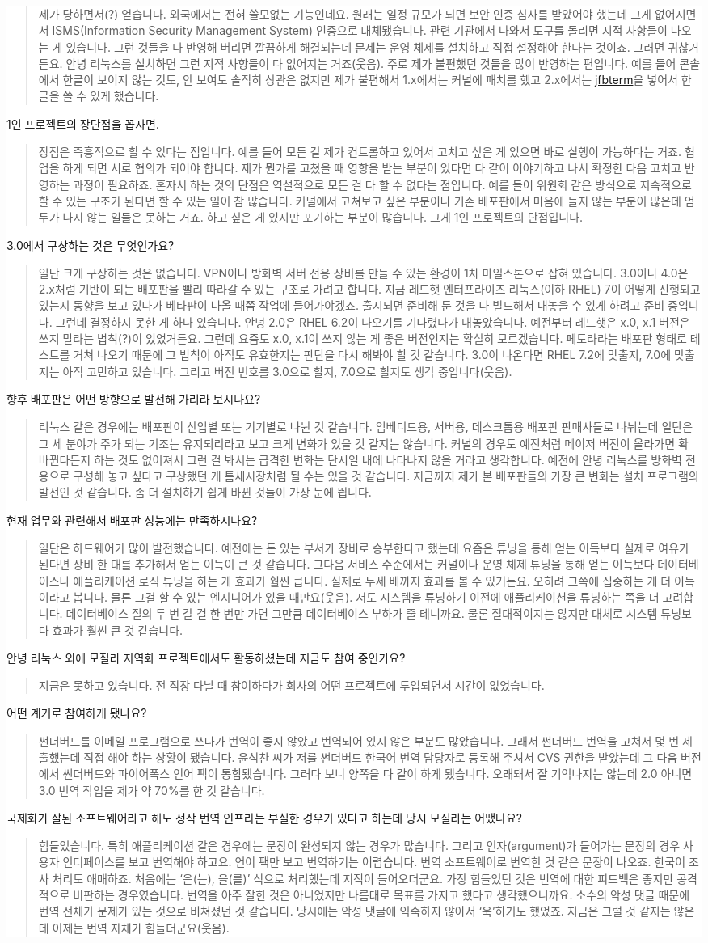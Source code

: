 > 제가 당하면서(?) 얻습니다. 외국에서는 전혀 쓸모없는 기능인데요. 원래는 일정 규모가 되면 보안 인증 심사를 받았어야 했는데 그게 없어지면서 ISMS(Information Security Management System) 인증으로 대체됐습니다. 관련 기관에서 나와서 도구를 돌리면 지적 사항들이 나오는 게 있습니다. 그런 것들을 다 반영해 버리면 깔끔하게 해결되는데 문제는 운영 체제를 설치하고 직접 설정해야 한다는 것이죠. 그러면 귀찮거든요. 안녕 리눅스를 설치하면 그런 지적 사항들이 다 없어지는 거죠(웃음). 주로 제가 불편했던 것들을 많이 반영하는 편입니다. 예를 들어 콘솔에서 한글이 보이지 않는 것도, 안 보여도 솔직히 상관은 없지만 제가 불편해서 1.x에서는 커널에 패치를 했고 2.x에서는 [jfbterm](http://jfbterm.sourceforge.jp)을 넣어서 한글을 쓸 수 있게 했습니다.


1인 프로젝트의 장단점을 꼽자면.

> 장점은 즉흥적으로 할 수 있다는 점입니다. 예를 들어 모든 걸 제가 컨트롤하고 있어서 고치고 싶은 게 있으면 바로 실행이 가능하다는 거죠. 협업을 하게 되면 서로 협의가 되어야 합니다. 제가 뭔가를 고쳤을 때 영향을 받는 부분이 있다면 다 같이 이야기하고 나서 확정한 다음 고치고 반영하는 과정이 필요하죠. 혼자서 하는 것의 단점은 역설적으로 모든 걸 다 할 수 없다는 점입니다. 예를 들어 위원회 같은 방식으로 지속적으로 할 수 있는 구조가 된다면 할 수 있는 일이 참 많습니다. 커널에서 고쳐보고 싶은 부분이나 기존 배포판에서 마음에 들지 않는 부분이 많은데 엄두가 나지 않는 일들은 못하는 거죠. 하고 싶은 게 있지만 포기하는 부분이 많습니다. 그게 1인 프로젝트의 단점입니다.


3.0에서 구상하는 것은 무엇인가요?

> 일단 크게 구상하는 것은 없습니다. VPN이나 방화벽 서버 전용 장비를 만들 수 있는 환경이 1차 마일스톤으로 잡혀 있습니다. 3.0이나 4.0은 2.x처럼 기반이 되는 배포판을 빨리 따라갈 수 있는 구조로 가려고 합니다. 지금 레드햇 엔터프라이즈 리눅스(이하 RHEL) 7이 어떻게 진행되고 있는지 동향을 보고 있다가 베타판이 나올 때쯤 작업에 들어가야겠죠. 출시되면 준비해 둔 것을 다 빌드해서 내놓을 수 있게 하려고 준비 중입니다. 그런데 결정하지 못한 게 하나 있습니다. 안녕 2.0은 RHEL 6.2이 나오기를 기다렸다가 내놓았습니다. 예전부터 레드햇은 x.0, x.1 버전은 쓰지 말라는 법칙(?)이 있었거든요. 그런데 요즘도 x.0, x.1이 쓰지 않는 게 좋은 버전인지는 확실히 모르겠습니다. 페도라라는 배포판 형태로 테스트를 거쳐 나오기 때문에 그 법칙이 아직도 유효한지는 판단을 다시 해봐야 할 것 같습니다. 3.0이 나온다면 RHEL 7.2에 맞출지, 7.0에 맞출지는 아직 고민하고 있습니다. 그리고 버전 번호를 3.0으로 할지, 7.0으로 할지도 생각 중입니다(웃음).


향후 배포판은 어떤 방향으로 발전해 가리라 보시나요?

> 리눅스 같은 경우에는 배포판이 산업별 또는 기기별로 나뉜 것 같습니다. 임베디드용, 서버용, 데스크톱용 배포판 판매사들로 나뉘는데 일단은 그 세 분야가 주가 되는 기조는 유지되리라고 보고 크게 변화가 있을 것 같지는 않습니다. 커널의 경우도 예전처럼 메이저 버전이 올라가면 확 바뀐다든지 하는 것도 없어져서 그런 걸 봐서는 급격한 변화는 단시일 내에 나타나지 않을 거라고 생각합니다. 예전에 안녕 리눅스를 방화벽 전용으로 구성해 놓고 싶다고 구상했던 게 틈새시장처럼 될 수는 있을 것 같습니다. 지금까지 제가 본 배포판들의 가장 큰 변화는 설치 프로그램의 발전인 것 같습니다. 좀 더 설치하기 쉽게 바뀐 것들이 가장 눈에 띕니다.


현재 업무와 관련해서 배포판 성능에는 만족하시나요?

> 일단은 하드웨어가 많이 발전했습니다. 예전에는 돈 있는 부서가 장비로 승부한다고 했는데 요즘은 튜닝을 통해 얻는 이득보다 실제로 여유가 된다면 장비 한 대를 추가해서 얻는 이득이 큰 것 같습니다. 그다음 서비스 수준에서는 커널이나 운영 체제 튜닝을 통해 얻는 이득보다 데이터베이스나 애플리케이션 로직 튜닝을 하는 게 효과가 훨씬 큽니다. 실제로 두세 배까지 효과를 볼 수 있거든요. 오히려 그쪽에 집중하는 게 더 이득이라고 봅니다. 물론 그걸 할 수 있는 엔지니어가 있을 때만요(웃음). 저도 시스템을 튜닝하기 이전에 애플리케이션을 튜닝하는 쪽을 더 고려합니다. 데이터베이스 질의 두 번 갈 걸 한 번만 가면 그만큼 데이터베이스 부하가 줄 테니까요. 물론 절대적이지는 않지만 대체로 시스템 튜닝보다 효과가 훨씬 큰 것 같습니다.


안녕 리눅스 외에 모질라 지역화 프로젝트에서도 활동하셨는데 지금도 참여 중인가요?

> 지금은 못하고 있습니다. 전 직장 다닐 때 참여하다가 회사의 어떤 프로젝트에 투입되면서 시간이 없었습니다.


어떤 계기로 참여하게 됐나요?

> 썬더버드를 이메일 프로그램으로 쓰다가 번역이 좋지 않았고 번역되어 있지 않은 부분도 많았습니다. 그래서 썬더버드 번역을 고쳐서 몇 번 제출했는데 직접 해야 하는 상황이 됐습니다. 윤석찬 씨가 저를 썬더버드 한국어 번역 담당자로 등록해 주셔서 CVS 권한을 받았는데 그 다음 버전에서 썬더버드와 파이어폭스 언어 팩이 통합됐습니다. 그러다 보니 양쪽을 다 같이 하게 됐습니다. 오래돼서 잘 기억나지는 않는데 2.0 아니면 3.0 번역 작업을 제가 약 70%를 한 것 같습니다.


국제화가 잘된 소프트웨어라고 해도 정작 번역 인프라는 부실한 경우가 있다고 하는데 당시 모질라는 어땠나요?

> 힘들었습니다. 특히 애플리케이션 같은 경우에는 문장이 완성되지 않는 경우가 많습니다. 그리고 인자(argument)가 들어가는 문장의 경우 사용자 인터페이스를 보고 번역해야 하고요. 언어 팩만 보고 번역하기는 어렵습니다. 번역 소프트웨어로 번역한 것 같은 문장이 나오죠. 한국어 조사 처리도 애매하죠. 처음에는 ‘은(는), 을(를)’ 식으로 처리했는데 지적이 들어오더군요. 가장 힘들었던 것은 번역에 대한 피드백은 좋지만 공격적으로 비판하는 경우였습니다. 번역을 아주 잘한 것은 아니었지만 나름대로 목표를 가지고 했다고 생각했으니까요. 소수의 악성 댓글 때문에 번역 전체가 문제가 있는 것으로 비쳐졌던 것 같습니다. 당시에는 악성 댓글에 익숙하지 않아서 ‘욱’하기도 했었죠. 지금은 그럴 것 같지는 않은데 이제는 번역 자체가 힘들더군요(웃음).
